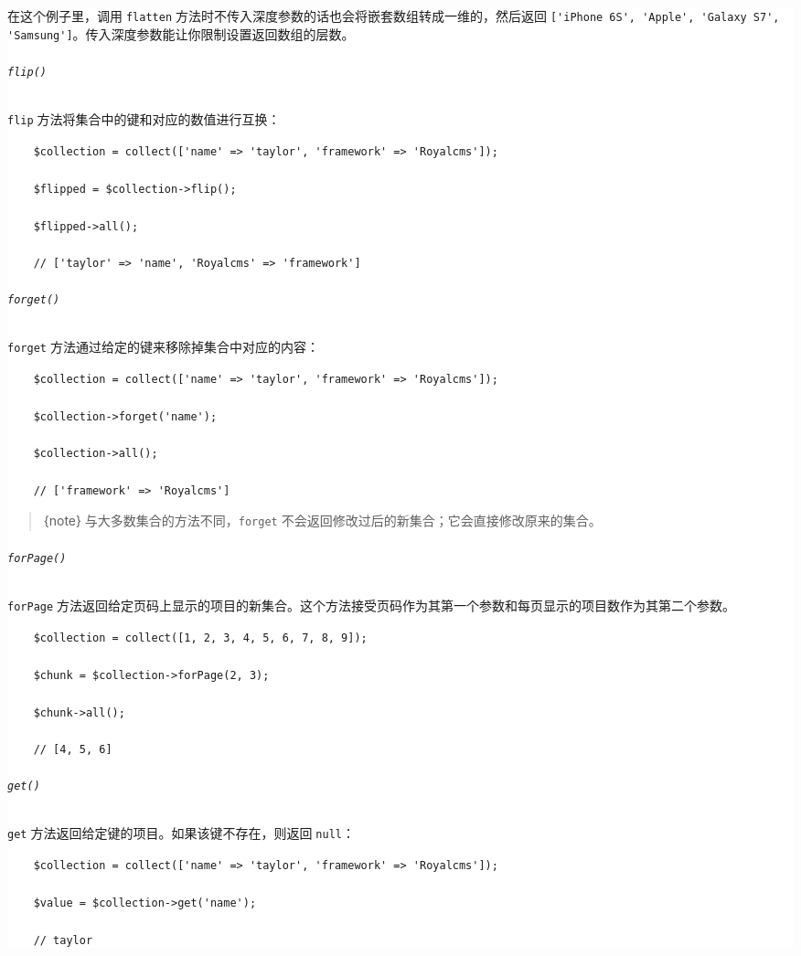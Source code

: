 在这个例子里，调用 `flatten` 方法时不传入深度参数的话也会将嵌套数组转成一维的，然后返回 `['iPhone 6S', 'Apple', 'Galaxy S7', 'Samsung']`。传入深度参数能让你限制设置返回数组的层数。



###### `flip()`

`flip` 方法将集合中的键和对应的数值进行互换：

```
    $collection = collect(['name' => 'taylor', 'framework' => 'Royalcms']);

    $flipped = $collection->flip();

    $flipped->all();

    // ['taylor' => 'name', 'Royalcms' => 'framework']
```



###### `forget()`

`forget` 方法通过给定的键来移除掉集合中对应的内容：

```
    $collection = collect(['name' => 'taylor', 'framework' => 'Royalcms']);

    $collection->forget('name');

    $collection->all();

    // ['framework' => 'Royalcms']
```

> {note} 与大多数集合的方法不同，`forget` 不会返回修改过后的新集合；它会直接修改原来的集合。



###### `forPage()`

`forPage` 方法返回给定页码上显示的项目的新集合。这个方法接受页码作为其第一个参数和每页显示的项目数作为其第二个参数。

```
    $collection = collect([1, 2, 3, 4, 5, 6, 7, 8, 9]);

    $chunk = $collection->forPage(2, 3);

    $chunk->all();

    // [4, 5, 6]
```



###### `get()`

`get` 方法返回给定键的项目。如果该键不存在，则返回 `null`：

```
    $collection = collect(['name' => 'taylor', 'framework' => 'Royalcms']);

    $value = $collection->get('name');

    // taylor
```

